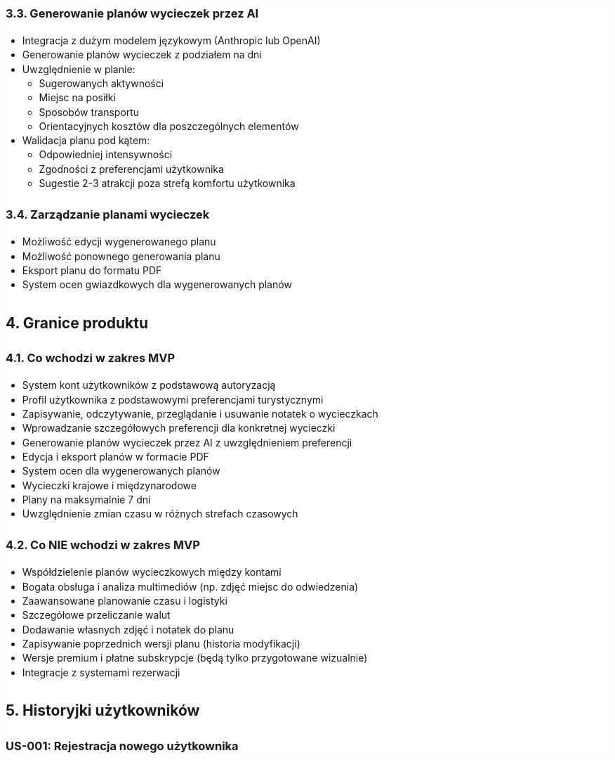 ### 3.3. Generowanie planów wycieczek przez AI

- Integracja z dużym modelem językowym (Anthropic lub OpenAI)
- Generowanie planów wycieczek z podziałem na dni
- Uwzględnienie w planie:
  - Sugerowanych aktywności
  - Miejsc na posiłki
  - Sposobów transportu
  - Orientacyjnych kosztów dla poszczególnych elementów
- Walidacja planu pod kątem:
  - Odpowiedniej intensywności
  - Zgodności z preferencjami użytkownika
  - Sugestie 2-3 atrakcji poza strefą komfortu użytkownika

### 3.4. Zarządzanie planami wycieczek

- Możliwość edycji wygenerowanego planu
- Możliwość ponownego generowania planu
- Eksport planu do formatu PDF
- System ocen gwiazdkowych dla wygenerowanych planów

## 4. Granice produktu

### 4.1. Co wchodzi w zakres MVP

- System kont użytkowników z podstawową autoryzacją
- Profil użytkownika z podstawowymi preferencjami turystycznymi
- Zapisywanie, odczytywanie, przeglądanie i usuwanie notatek o wycieczkach
- Wprowadzanie szczegółowych preferencji dla konkretnej wycieczki
- Generowanie planów wycieczek przez AI z uwzględnieniem preferencji
- Edycja i eksport planów w formacie PDF
- System ocen dla wygenerowanych planów
- Wycieczki krajowe i międzynarodowe
- Plany na maksymalnie 7 dni
- Uwzględnienie zmian czasu w różnych strefach czasowych

### 4.2. Co NIE wchodzi w zakres MVP

- Współdzielenie planów wycieczkowych między kontami
- Bogata obsługa i analiza multimediów (np. zdjęć miejsc do odwiedzenia)
- Zaawansowane planowanie czasu i logistyki
- Szczegółowe przeliczanie walut
- Dodawanie własnych zdjęć i notatek do planu
- Zapisywanie poprzednich wersji planu (historia modyfikacji)
- Wersje premium i płatne subskrypcje (będą tylko przygotowane wizualnie)
- Integracje z systemami rezerwacji

## 5. Historyjki użytkowników

### US-001: Rejestracja nowego użytkownika
